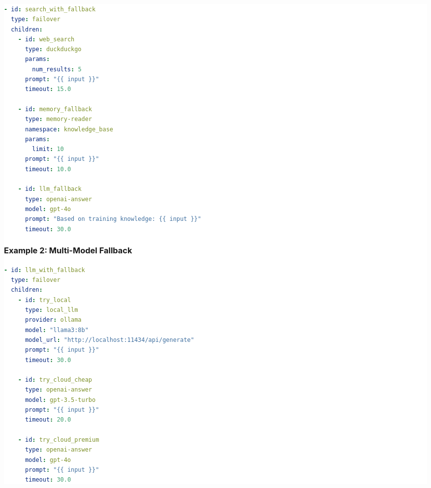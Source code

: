 ```yaml
- id: search_with_fallback
  type: failover
  children:
    - id: web_search
      type: duckduckgo
      params:
        num_results: 5
      prompt: "{{ input }}"
      timeout: 15.0
    
    - id: memory_fallback
      type: memory-reader
      namespace: knowledge_base
      params:
        limit: 10
      prompt: "{{ input }}"
      timeout: 10.0
    
    - id: llm_fallback
      type: openai-answer
      model: gpt-4o
      prompt: "Based on training knowledge: {{ input }}"
      timeout: 30.0
```

### Example 2: Multi-Model Fallback

```yaml
- id: llm_with_fallback
  type: failover
  children:
    - id: try_local
      type: local_llm
      provider: ollama
      model: "llama3:8b"
      model_url: "http://localhost:11434/api/generate"
      prompt: "{{ input }}"
      timeout: 30.0
    
    - id: try_cloud_cheap
      type: openai-answer
      model: gpt-3.5-turbo
      prompt: "{{ input }}"
      timeout: 20.0
    
    - id: try_cloud_premium
      type: openai-answer
      model: gpt-4o
      prompt: "{{ input }}"
      timeout: 30.0
```
